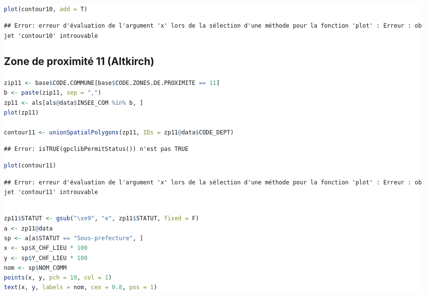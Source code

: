```r
plot(contour10, add = T)
```

```
## Error: erreur d'évaluation de l'argument 'x' lors de la sélection d'une méthode pour la fonction 'plot' : Erreur : objet 'contour10' introuvable
```

Zone de proximité 11 (Altkirch)
--------------------


```r
zip11 <- base$CODE.COMMUNE[base$CODE.ZONES.DE.PROXIMITE == 11]
b <- paste(zip11, sep = ",")
zp11 <- als[als@data$INSEE_COM %in% b, ]
plot(zp11)

contour11 <- unionSpatialPolygons(zp11, IDs = zp11@data$CODE_DEPT)
```

```
## Error: isTRUE(gpclibPermitStatus()) n'est pas TRUE
```

```r
plot(contour11)
```

```
## Error: erreur d'évaluation de l'argument 'x' lors de la sélection d'une méthode pour la fonction 'plot' : Erreur : objet 'contour11' introuvable
```

```r

zp11$STATUT <- gsub("\xe9", "e", zp11$STATUT, fixed = F)
a <- zp11@data
sp <- a[a$STATUT == "Sous-prefecture", ]
x <- sp$X_CHF_LIEU * 100
y <- sp$Y_CHF_LIEU * 100
nom <- sp$NOM_COMM
points(x, y, pch = 19, col = 1)
text(x, y, labels = nom, cex = 0.8, pos = 1)
```
